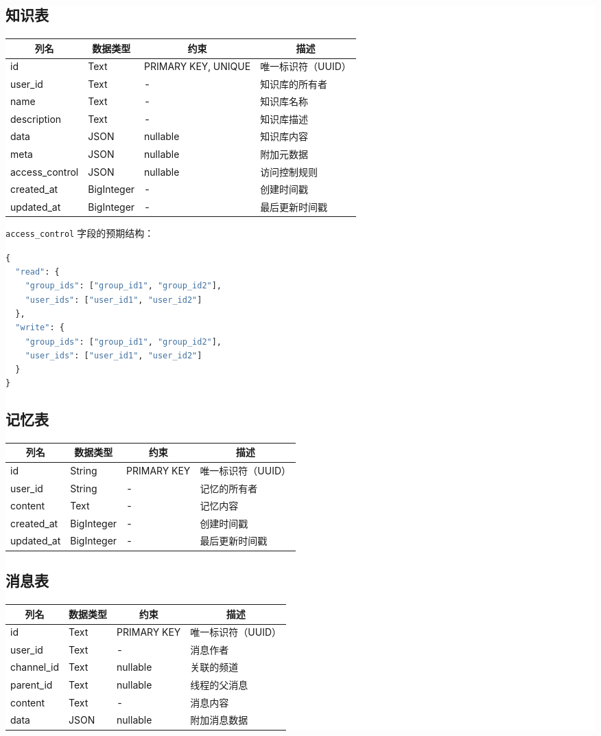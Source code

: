 ## 知识表

| **列名**       | **数据类型** | **约束**       | **描述**                |
| --------------- | ------------- | ------------------- | -------------------------- |
| id              | Text          | PRIMARY KEY, UNIQUE | 唯一标识符（UUID）       |
| user_id         | Text          | -                   | 知识库的所有者           |
| name            | Text          | -                   | 知识库名称               |
| description     | Text          | -                   | 知识库描述               |
| data            | JSON          | nullable            | 知识库内容               |
| meta            | JSON          | nullable            | 附加元数据               |
| access_control  | JSON          | nullable            | 访问控制规则             |
| created_at      | BigInteger    | -                   | 创建时间戳               |
| updated_at      | BigInteger    | -                   | 最后更新时间戳           |

`access_control` 字段的预期结构：

```python
{
  "read": {
    "group_ids": ["group_id1", "group_id2"],
    "user_ids": ["user_id1", "user_id2"]
  },
  "write": {
    "group_ids": ["group_id1", "group_id2"],
    "user_ids": ["user_id1", "user_id2"]
  }
}
```

## 记忆表

| **列名**       | **数据类型** | **约束**       | **描述**              |
| --------------- | ------------- | --------------- | ------------------------ |
| id              | String        | PRIMARY KEY     | 唯一标识符（UUID）     |
| user_id         | String        | -               | 记忆的所有者           |
| content         | Text          | -               | 记忆内容               |
| created_at      | BigInteger    | -               | 创建时间戳             |
| updated_at      | BigInteger    | -               | 最后更新时间戳         |

## 消息表

| **列名**       | **数据类型** | **约束**       | **描述**                         |
| --------------- | ------------- | --------------- | ----------------------------------- |
| id              | Text          | PRIMARY KEY     | 唯一标识符（UUID）                |
| user_id         | Text          | -               | 消息作者                          |
| channel_id      | Text          | nullable        | 关联的频道                        |
| parent_id       | Text          | nullable        | 线程的父消息                      |
| content         | Text          | -               | 消息内容                          |
| data            | JSON          | nullable        | 附加消息数据                      |